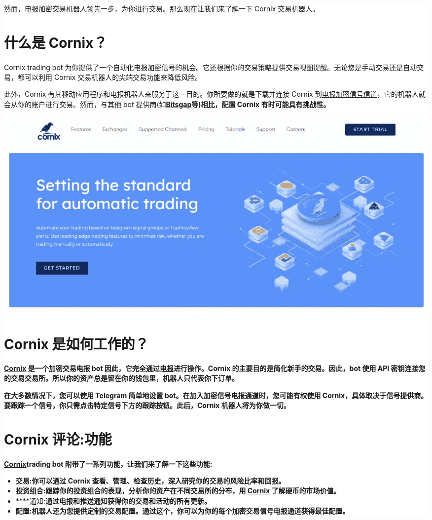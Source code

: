 然而，电报加密交易机器人领先一步，为你进行交易。那么现在让我们来了解一下 Cornix 交易机器人。

# 什么是 Cornix？

Cornix trading bot 为你提供了一个自动化电报加密信号的机会。它还根据你的交易策略提供交易视图提醒。无论您是手动交易还是自动交易，都可以利用 Cornix 交易机器人的尖端交易功能来降低风险。

此外，Cornix 有其移动应用程序和电报机器人来服务于这一目的。你所要做的就是下载并连接 Cornix 到[电报加密信号信道](https://blog.coincodecap.com/best-crypto-signals-telegram)，它的机器人就会从你的账户进行交易。然而，与其他 bot 提供商(如[](https://blog.coincodecap.com/go/pionex)**[**Bitsgap**](https://blog.coincodecap.com/go/bitsgap)等)相比，配置 Cornix 有时可能具有挑战性。**

**![](img/0e7e7d053c50bd7f849a17b9f0b748e6.png)**

# **Cornix 是如何工作的？**

**[**Cornix**](https://blog.coincodecap.com/go/cornix) 是一个加密交易电报 bot 因此，它完全通过[电报](https://telegram.org/)进行操作。Cornix 的主要目的是简化新手的交易。因此，bot 使用 API 密钥连接您的交易交易所。所以你的资产总是留在你的钱包里，机器人只代表你下订单。**

**在大多数情况下，您可以使用 Telegram 简单地设置 bot。在加入加密信号电报通道时，您可能有权使用 Cornix，具体取决于信号提供商。要跟踪一个信号，你只需点击特定信号下方的跟踪按钮。此后，Cornix 机器人将为你做一切。**

# **Cornix 评论:功能**

**[**Cornix**](https://blog.coincodecap.com/go/cornix)trading bot 附带了一系列功能，让我们来了解一下这些功能:**

*   ****交易**:你可以通过 Cornix 查看、管理、检查历史，深入研究你的交易的风险比率和回报。**
*   ****投资组合**:跟踪你的投资组合的表现，分析你的资产在不同交易所的分布，用 [**Cornix**](https://blog.coincodecap.com/go/cornix) 了解硬币的市场价值。**
*   ****通知:**通过电报和推送通知获得你的交易和活动的所有更新。**
*   ****配置**:机器人还为您提供定制的交易配置。通过这个，你可以为你的每个加密交易信号电报通道获得最佳配置。**
